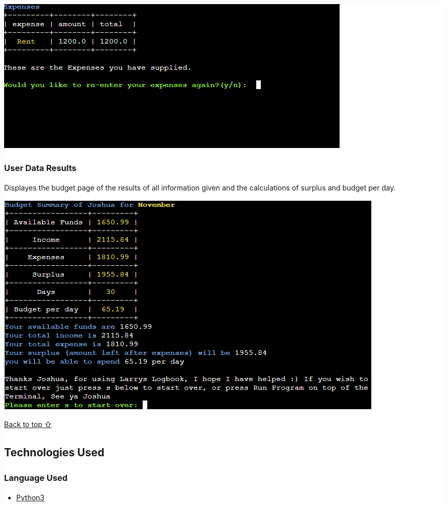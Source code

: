 ![Expense Confirmation](assets/readme-images/expense-confirm.png)

### User Data Results

Displayes the budget page of the results of all information given and the calculations of surplus and budget per day.

![Budget Page](assets/readme-images/result-page.png)

[Back to top ⇧](#larrys-logbook)

## Technologies Used

### Language Used

* [Python3](https://en.wikipedia.org/wiki/Python_(programming_language))
